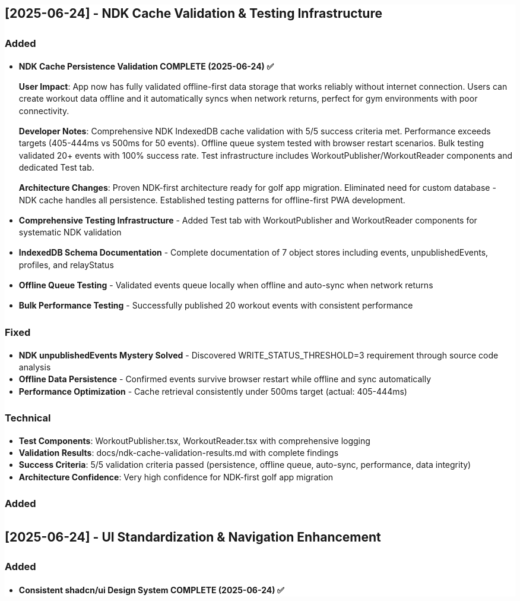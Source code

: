 ## [2025-06-24] - NDK Cache Validation & Testing Infrastructure

### Added
- **NDK Cache Persistence Validation COMPLETE (2025-06-24) ✅**
  
  **User Impact**: App now has fully validated offline-first data storage that works reliably without internet connection. Users can create workout data offline and it automatically syncs when network returns, perfect for gym environments with poor connectivity.
  
  **Developer Notes**: Comprehensive NDK IndexedDB cache validation with 5/5 success criteria met. Performance exceeds targets (405-444ms vs 500ms for 50 events). Offline queue system tested with browser restart scenarios. Bulk testing validated 20+ events with 100% success rate. Test infrastructure includes WorkoutPublisher/WorkoutReader components and dedicated Test tab.
  
  **Architecture Changes**: Proven NDK-first architecture ready for golf app migration. Eliminated need for custom database - NDK cache handles all persistence. Established testing patterns for offline-first PWA development.

- **Comprehensive Testing Infrastructure** - Added Test tab with WorkoutPublisher and WorkoutReader components for systematic NDK validation
- **IndexedDB Schema Documentation** - Complete documentation of 7 object stores including events, unpublishedEvents, profiles, and relayStatus
- **Offline Queue Testing** - Validated events queue locally when offline and auto-sync when network returns
- **Bulk Performance Testing** - Successfully published 20 workout events with consistent performance

### Fixed
- **NDK unpublishedEvents Mystery Solved** - Discovered WRITE_STATUS_THRESHOLD=3 requirement through source code analysis
- **Offline Data Persistence** - Confirmed events survive browser restart while offline and sync automatically
- **Performance Optimization** - Cache retrieval consistently under 500ms target (actual: 405-444ms)

### Technical
- **Test Components**: WorkoutPublisher.tsx, WorkoutReader.tsx with comprehensive logging
- **Validation Results**: docs/ndk-cache-validation-results.md with complete findings
- **Success Criteria**: 5/5 validation criteria passed (persistence, offline queue, auto-sync, performance, data integrity)
- **Architecture Confidence**: Very high confidence for NDK-first golf app migration

### Added

## [2025-06-24] - UI Standardization & Navigation Enhancement

### Added
- **Consistent shadcn/ui Design System COMPLETE (2025-06-24) ✅**
  